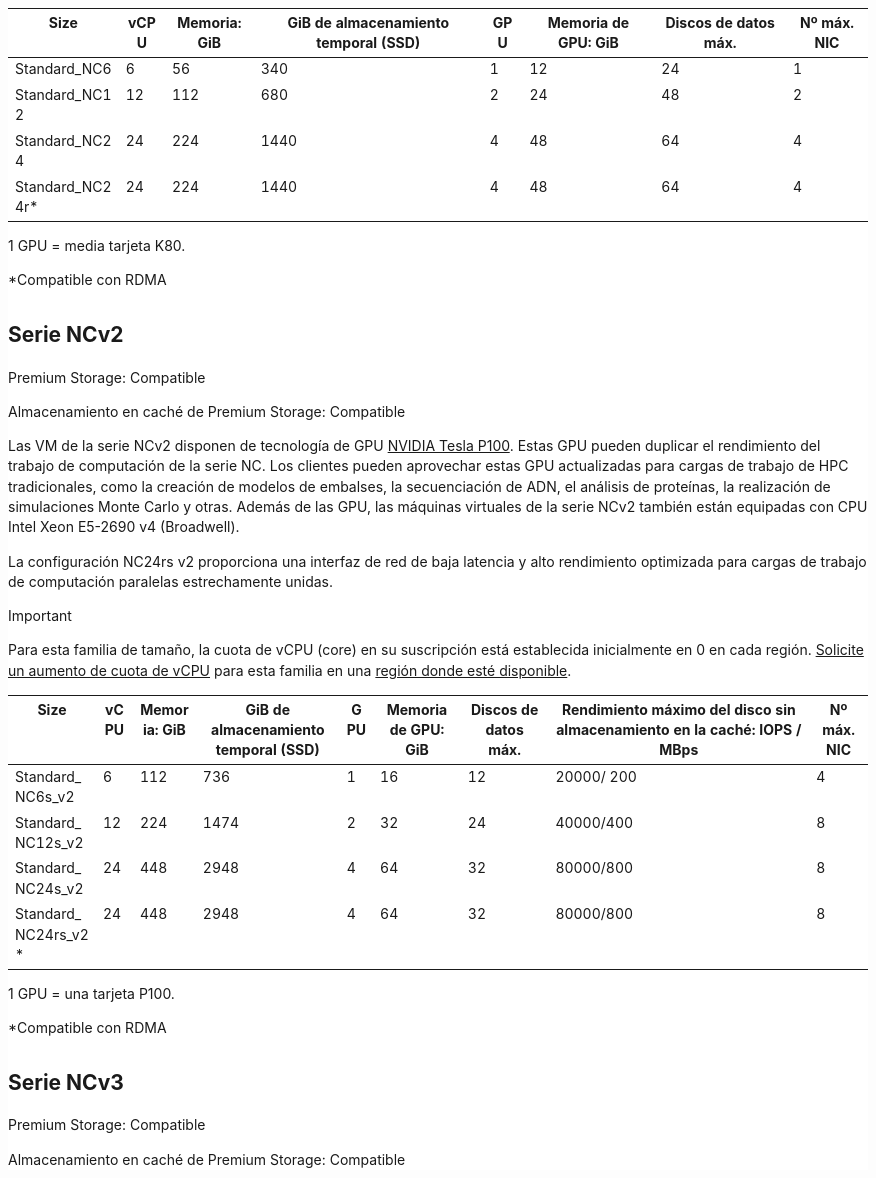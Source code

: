| Size | vCPU | Memoria: GiB | GiB de almacenamiento temporal (SSD) | GPU | Memoria de GPU: GiB | Discos de datos máx. | Nº máx. NIC |
| --- | --- | --- | --- | --- | --- | --- | ---- |
| Standard_NC6 |6 |56 | 340 | 1 | 12 | 24 | 1 |
| Standard_NC12 |12 |112 | 680 | 2 | 24 | 48 | 2 |
| Standard_NC24 |24 |224 | 1440 | 4 | 48 | 64 | 4 |
| Standard_NC24r* |24 |224 | 1440 | 4 | 48 | 64 | 4 |

1 GPU = media tarjeta K80.

*Compatible con RDMA

## <a name="ncv2-series"></a>Serie NCv2

Premium Storage:  Compatible

Almacenamiento en caché de Premium Storage:  Compatible

Las VM de la serie NCv2 disponen de tecnología de GPU [NVIDIA Tesla P100](https://www.nvidia.com/en-us/data-center/tesla-p100/). Estas GPU pueden duplicar el rendimiento del trabajo de computación de la serie NC. Los clientes pueden aprovechar estas GPU actualizadas para cargas de trabajo de HPC tradicionales, como la creación de modelos de embalses, la secuenciación de ADN, el análisis de proteínas, la realización de simulaciones Monte Carlo y otras. Además de las GPU, las máquinas virtuales de la serie NCv2 también están equipadas con CPU Intel Xeon E5-2690 v4 (Broadwell).

La configuración NC24rs v2 proporciona una interfaz de red de baja latencia y alto rendimiento optimizada para cargas de trabajo de computación paralelas estrechamente unidas.

> [!IMPORTANT]
> Para esta familia de tamaño, la cuota de vCPU (core) en su suscripción está establecida inicialmente en 0 en cada región. [Solicite un aumento de cuota de vCPU](../articles/azure-supportability/resource-manager-core-quotas-request.md) para esta familia en una [región donde esté disponible](https://azure.microsoft.com/regions/services/).
>

| Size | vCPU | Memoria: GiB | GiB de almacenamiento temporal (SSD) | GPU | Memoria de GPU: GiB | Discos de datos máx. | Rendimiento máximo del disco sin almacenamiento en la caché: IOPS / MBps | Nº máx. NIC |
| --- | --- | --- | --- | --- | --- | ---  | ---| --- |
| Standard_NC6s_v2 | 6 |112 | 736 | 1 | 16 | 12 | 20000/ 200 | 4 |
| Standard_NC12s_v2 | 12 |224 | 1474 | 2 | 32 | 24 | 40000/400 | 8 |
| Standard_NC24s_v2 | 24 |448 | 2948 | 4 | 64 | 32 | 80000/800 | 8 |
| Standard_NC24rs_v2* | 24 |448 | 2948 | 4 | 64 | 32 | 80000/800 | 8 |

1 GPU = una tarjeta P100.

*Compatible con RDMA

## <a name="ncv3-series"></a>Serie NCv3

Premium Storage:  Compatible

Almacenamiento en caché de Premium Storage:  Compatible
